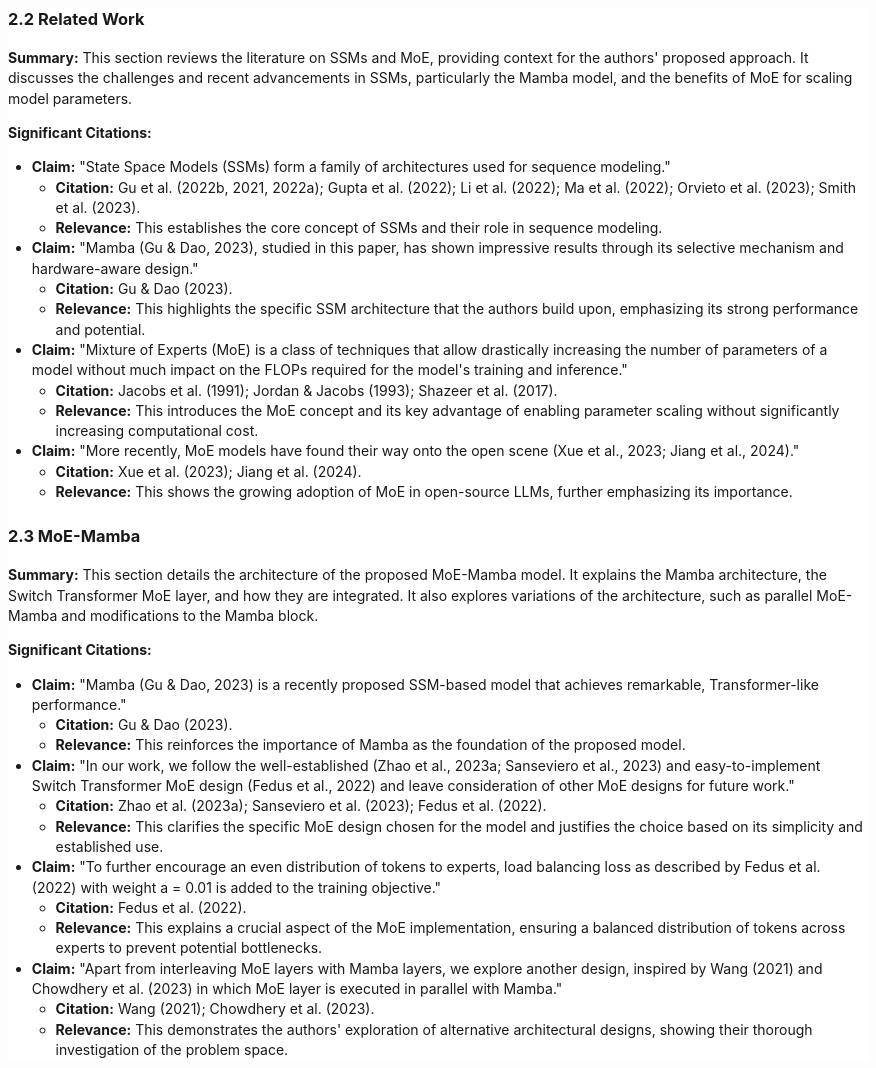 
### 2.2 Related Work

**Summary:** This section reviews the literature on SSMs and MoE, providing context for the authors' proposed approach. It discusses the challenges and recent advancements in SSMs, particularly the Mamba model, and the benefits of MoE for scaling model parameters.

**Significant Citations:**

* **Claim:** "State Space Models (SSMs) form a family of architectures used for sequence modeling."
    * **Citation:** Gu et al. (2022b, 2021, 2022a); Gupta et al. (2022); Li et al. (2022); Ma et al. (2022); Orvieto et al. (2023); Smith et al. (2023).
    * **Relevance:** This establishes the core concept of SSMs and their role in sequence modeling.
* **Claim:** "Mamba (Gu & Dao, 2023), studied in this paper, has shown impressive results through its selective mechanism and hardware-aware design."
    * **Citation:** Gu & Dao (2023).
    * **Relevance:** This highlights the specific SSM architecture that the authors build upon, emphasizing its strong performance and potential.
* **Claim:** "Mixture of Experts (MoE) is a class of techniques that allow drastically increasing the number of parameters of a model without much impact on the FLOPs required for the model's training and inference."
    * **Citation:** Jacobs et al. (1991); Jordan & Jacobs (1993); Shazeer et al. (2017).
    * **Relevance:** This introduces the MoE concept and its key advantage of enabling parameter scaling without significantly increasing computational cost.
* **Claim:** "More recently, MoE models have found their way onto the open scene (Xue et al., 2023; Jiang et al., 2024)."
    * **Citation:** Xue et al. (2023); Jiang et al. (2024).
    * **Relevance:** This shows the growing adoption of MoE in open-source LLMs, further emphasizing its importance.


### 2.3 MoE-Mamba

**Summary:** This section details the architecture of the proposed MoE-Mamba model. It explains the Mamba architecture, the Switch Transformer MoE layer, and how they are integrated. It also explores variations of the architecture, such as parallel MoE-Mamba and modifications to the Mamba block.

**Significant Citations:**

* **Claim:** "Mamba (Gu & Dao, 2023) is a recently proposed SSM-based model that achieves remarkable, Transformer-like performance."
    * **Citation:** Gu & Dao (2023).
    * **Relevance:** This reinforces the importance of Mamba as the foundation of the proposed model.
* **Claim:** "In our work, we follow the well-established (Zhao et al., 2023a; Sanseviero et al., 2023) and easy-to-implement Switch Transformer MoE design (Fedus et al., 2022) and leave consideration of other MoE designs for future work."
    * **Citation:** Zhao et al. (2023a); Sanseviero et al. (2023); Fedus et al. (2022).
    * **Relevance:** This clarifies the specific MoE design chosen for the model and justifies the choice based on its simplicity and established use.
* **Claim:** "To further encourage an even distribution of tokens to experts, load balancing loss as described by Fedus et al. (2022) with weight a = 0.01 is added to the training objective."
    * **Citation:** Fedus et al. (2022).
    * **Relevance:** This explains a crucial aspect of the MoE implementation, ensuring a balanced distribution of tokens across experts to prevent potential bottlenecks.
* **Claim:** "Apart from interleaving MoE layers with Mamba layers, we explore another design, inspired by Wang (2021) and Chowdhery et al. (2023) in which MoE layer is executed in parallel with Mamba."
    * **Citation:** Wang (2021); Chowdhery et al. (2023).
    * **Relevance:** This demonstrates the authors' exploration of alternative architectural designs, showing their thorough investigation of the problem space.
